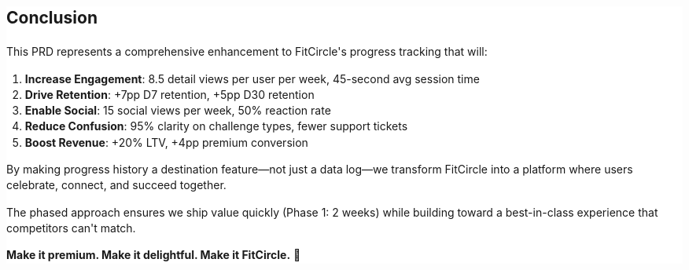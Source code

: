 
## Conclusion

This PRD represents a comprehensive enhancement to FitCircle's progress tracking that will:

1. **Increase Engagement**: 8.5 detail views per user per week, 45-second avg session time
2. **Drive Retention**: +7pp D7 retention, +5pp D30 retention
3. **Enable Social**: 15 social views per week, 50% reaction rate
4. **Reduce Confusion**: 95% clarity on challenge types, fewer support tickets
5. **Boost Revenue**: +20% LTV, +4pp premium conversion

By making progress history a destination feature—not just a data log—we transform FitCircle into a platform where users celebrate, connect, and succeed together.

The phased approach ensures we ship value quickly (Phase 1: 2 weeks) while building toward a best-in-class experience that competitors can't match.

**Make it premium. Make it delightful. Make it FitCircle.** 🎉
